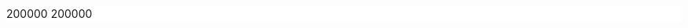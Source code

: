   
  <line x1="0" y1="0" x2="120" y2="0" style="stroke-width:2" />
  <line x1="0" y1="4" x2="120" y2="4" />
  <line x1="0" y1="12" x2="120" y2="12" />
  <line x1="0" y1="16" x2="120" y2="16" />
  <line x1="0" y1="24" x2="120" y2="24" />
  <line x1="0" y1="31" x2="120" y2="31" />
  <line x1="0" y1="36" x2="120" y2="36" />
  <line x1="0" y1="43" x2="120" y2="43" />
  <line x1="0" y1="50" x2="120" y2="50" />
  <line x1="0" y1="55" x2="120" y2="55" />
  <line x1="0" y1="62" x2="120" y2="62" />
  <line x1="0" y1="67" x2="120" y2="67" />
  <line x1="0" y1="74" x2="120" y2="74" />
  <line x1="0" y1="81" x2="120" y2="81" />
  <line x1="0" y1="86" x2="120" y2="86" />
  <line x1="0" y1="93" x2="120" y2="93" />
  <line x1="0" y1="100" x2="120" y2="100" />
  <line x1="0" y1="105" x2="120" y2="105" />
  <line x1="0" y1="112" x2="120" y2="112" />
  <line x1="0" y1="120" x2="120" y2="120" style="stroke-width:2" />

  
  <line x1="0" y1="0" x2="0" y2="120" style="stroke-width:2" />
  <line x1="4" y1="0" x2="4" y2="120" />
  <line x1="12" y1="0" x2="12" y2="120" />
  <line x1="16" y1="0" x2="16" y2="120" />
  <line x1="24" y1="0" x2="24" y2="120" />
  <line x1="31" y1="0" x2="31" y2="120" />
  <line x1="36" y1="0" x2="36" y2="120" />
  <line x1="43" y1="0" x2="43" y2="120" />
  <line x1="50" y1="0" x2="50" y2="120" />
  <line x1="55" y1="0" x2="55" y2="120" />
  <line x1="62" y1="0" x2="62" y2="120" />
  <line x1="67" y1="0" x2="67" y2="120" />
  <line x1="74" y1="0" x2="74" y2="120" />
  <line x1="81" y1="0" x2="81" y2="120" />
  <line x1="86" y1="0" x2="86" y2="120" />
  <line x1="93" y1="0" x2="93" y2="120" />
  <line x1="100" y1="0" x2="100" y2="120" />
  <line x1="105" y1="0" x2="105" y2="120" />
  <line x1="112" y1="0" x2="112" y2="120" />
  <line x1="120" y1="0" x2="120" y2="120" style="stroke-width:2" />

  
  <polygon points="0.0,0.0 120.0,0.0 120.0,120.0 0.0,120.0" style="fill:#8B4903A0;stroke-width:0"/>

  
  <text x="60.000000" y="140.000000" font-size="1.0rem" font-weight="100" text-anchor="middle" >200000</text>
  <text x="140.000000" y="60.000000" font-size="1.0rem" font-weight="100" text-anchor="middle" transform="rotate(-90,140.000000,60.000000)">200000</text>
</svg>
        </td>
    </tr>
</table>
